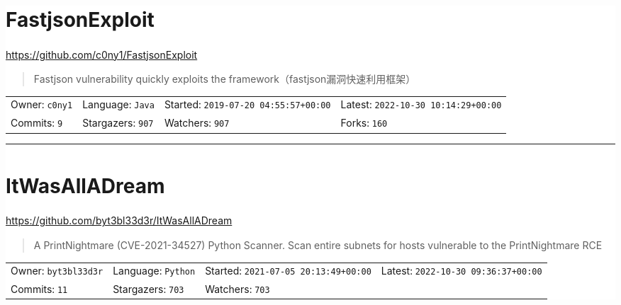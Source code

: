 
# FastjsonExploit

https://github.com/c0ny1/FastjsonExploit
<blockquote>
Fastjson vulnerability quickly exploits the framework（fastjson漏洞快速利用框架）
</blockquote>

<table><tr>
<tr><td>Owner: <code>c0ny1</code></td>
    <td>Language: <code>Java</code></td>
    <td>Started: <code>2019-07-20 04:55:57+00:00</code></td>
    <td>Latest: <code>2022-10-30 10:14:29+00:00</code></td></tr>
<tr><td>Commits: <code>9</code></td>
    <td>Stargazers: <code>907</code></td>
    <td>Watchers: <code>907</code></td>
    <td>Forks: <code>160</code></td></tr>
</table>

---

# ItWasAllADream

https://github.com/byt3bl33d3r/ItWasAllADream
<blockquote>
A PrintNightmare (CVE-2021-34527) Python Scanner. Scan entire subnets for hosts vulnerable to the PrintNightmare RCE
</blockquote>

<table><tr>
<tr><td>Owner: <code>byt3bl33d3r</code></td>
    <td>Language: <code>Python</code></td>
    <td>Started: <code>2021-07-05 20:13:49+00:00</code></td>
    <td>Latest: <code>2022-10-30 09:36:37+00:00</code></td></tr>
<tr><td>Commits: <code>11</code></td>
    <td>Stargazers: <code>703</code></td>
    <td>Watchers: <code>703</code></td>
